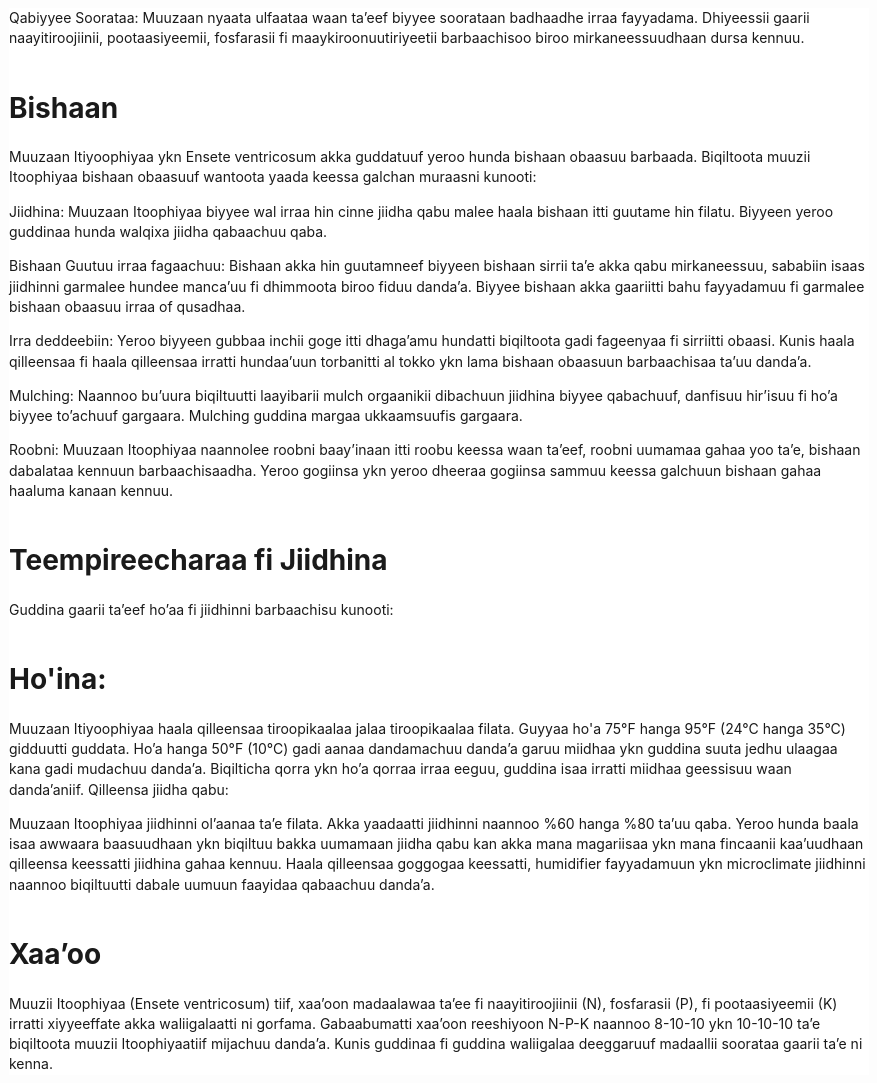 Qabiyyee Soorataa: Muuzaan nyaata ulfaataa waan ta’eef biyyee soorataan badhaadhe irraa fayyadama. Dhiyeessii gaarii naayitiroojiinii, pootaasiyeemii, fosfarasii fi maaykiroonuutiriyeetii barbaachisoo biroo mirkaneessuudhaan dursa kennuu.

# Bishaan
Muuzaan Itiyoophiyaa ykn Ensete ventricosum akka guddatuuf yeroo hunda bishaan obaasuu barbaada. Biqiltoota muuzii Itoophiyaa bishaan obaasuuf wantoota yaada keessa galchan muraasni kunooti:

Jiidhina: Muuzaan Itoophiyaa biyyee wal irraa hin cinne jiidha qabu malee haala bishaan itti guutame hin filatu. Biyyeen yeroo guddinaa hunda walqixa jiidha qabaachuu qaba.

Bishaan Guutuu irraa fagaachuu: Bishaan akka hin guutamneef biyyeen bishaan sirrii ta’e akka qabu mirkaneessuu, sababiin isaas jiidhinni garmalee hundee manca’uu fi dhimmoota biroo fiduu danda’a. Biyyee bishaan akka gaariitti bahu fayyadamuu fi garmalee bishaan obaasuu irraa of qusadhaa.

Irra deddeebiin: Yeroo biyyeen gubbaa inchii goge itti dhaga’amu hundatti biqiltoota gadi fageenyaa fi sirriitti obaasi. Kunis haala qilleensaa fi haala qilleensaa irratti hundaa’uun torbanitti al tokko ykn lama bishaan obaasuun barbaachisaa ta’uu danda’a.

Mulching: Naannoo bu’uura biqiltuutti laayibarii mulch orgaanikii dibachuun jiidhina biyyee qabachuuf, danfisuu hir’isuu fi ho’a biyyee to’achuuf gargaara. Mulching guddina margaa ukkaamsuufis gargaara.

Roobni: Muuzaan Itoophiyaa naannolee roobni baay’inaan itti roobu keessa waan ta’eef, roobni uumamaa gahaa yoo ta’e, bishaan dabalataa kennuun barbaachisaadha. Yeroo gogiinsa ykn yeroo dheeraa gogiinsa sammuu keessa galchuun bishaan gahaa haaluma kanaan kennuu.
# Teempireecharaa fi Jiidhina
Guddina gaarii ta’eef ho’aa fi jiidhinni barbaachisu kunooti:

# Ho'ina:

Muuzaan Itiyoophiyaa haala qilleensaa tiroopikaalaa jalaa tiroopikaalaa filata.
Guyyaa ho'a 75°F hanga 95°F (24°C hanga 35°C) gidduutti guddata.
Ho’a hanga 50°F (10°C) gadi aanaa dandamachuu danda’a garuu miidhaa ykn guddina suuta jedhu ulaagaa kana gadi mudachuu danda’a.
Biqilticha qorra ykn ho’a qorraa irraa eeguu, guddina isaa irratti miidhaa geessisuu waan danda’aniif.
Qilleensa jiidha qabu:

Muuzaan Itoophiyaa jiidhinni ol’aanaa ta’e filata.
Akka yaadaatti jiidhinni naannoo %60 hanga %80 ta’uu qaba.
Yeroo hunda baala isaa awwaara baasuudhaan ykn biqiltuu bakka uumamaan jiidha qabu kan akka mana magariisaa ykn mana fincaanii kaa’uudhaan qilleensa keessatti jiidhina gahaa kennuu.
Haala qilleensaa goggogaa keessatti, humidifier fayyadamuun ykn microclimate jiidhinni naannoo biqiltuutti dabale uumuun faayidaa qabaachuu danda’a.
# Xaa’oo
Muuzii Itoophiyaa (Ensete ventricosum) tiif, xaa’oon madaalawaa ta’ee fi naayitiroojiinii (N), fosfarasii (P), fi pootaasiyeemii (K) irratti xiyyeeffate akka waliigalaatti ni gorfama. Gabaabumatti xaa’oon reeshiyoon N-P-K naannoo 8-10-10 ykn 10-10-10 ta’e biqiltoota muuzii Itoophiyaatiif mijachuu danda’a. Kunis guddinaa fi guddina waliigalaa deeggaruuf madaallii soorataa gaarii ta’e ni kenna.
